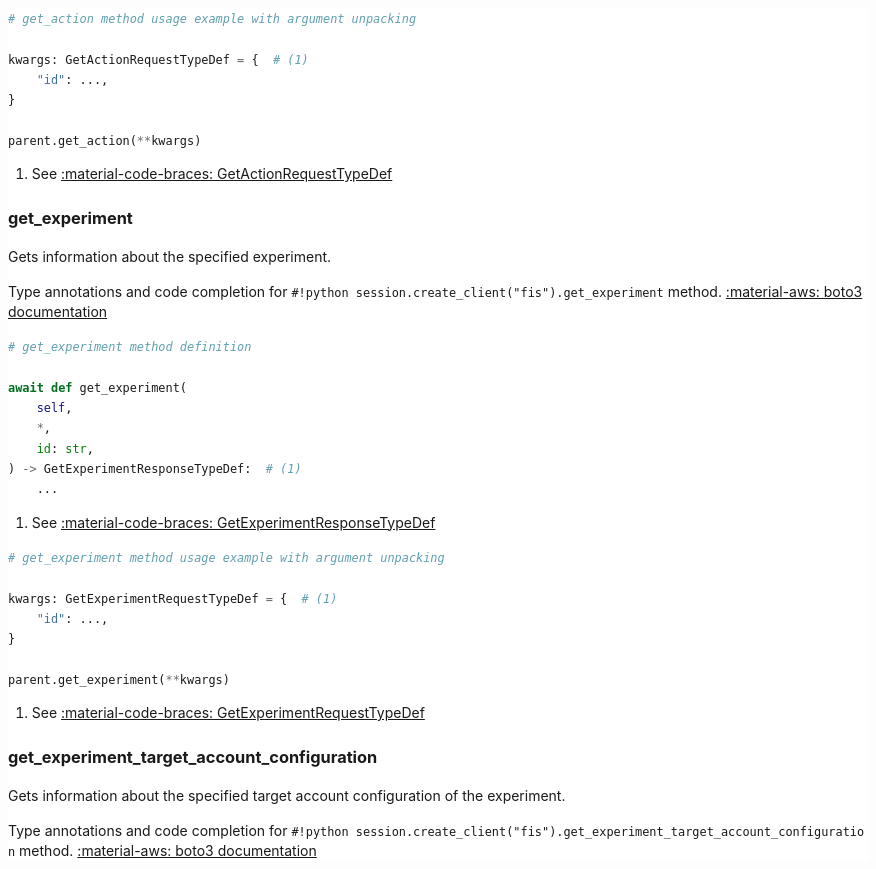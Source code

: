 
```python
# get_action method usage example with argument unpacking

kwargs: GetActionRequestTypeDef = {  # (1)
    "id": ...,
}

parent.get_action(**kwargs)
```

1. See [:material-code-braces: GetActionRequestTypeDef](./type_defs.md#getactionrequesttypedef)

### get\_experiment

Gets information about the specified experiment.

Type annotations and code completion for `#!python session.create_client("fis").get_experiment` method.
[:material-aws: boto3 documentation](https://boto3.amazonaws.com/v1/documentation/api/latest/reference/services/fis/client/get_experiment.html)

```python
# get_experiment method definition

await def get_experiment(
    self,
    *,
    id: str,
) -> GetExperimentResponseTypeDef:  # (1)
    ...
```

1. See [:material-code-braces: GetExperimentResponseTypeDef](./type_defs.md#getexperimentresponsetypedef)


```python
# get_experiment method usage example with argument unpacking

kwargs: GetExperimentRequestTypeDef = {  # (1)
    "id": ...,
}

parent.get_experiment(**kwargs)
```

1. See [:material-code-braces: GetExperimentRequestTypeDef](./type_defs.md#getexperimentrequesttypedef)

### get\_experiment\_target\_account\_configuration

Gets information about the specified target account configuration of the
experiment.

Type annotations and code completion for `#!python session.create_client("fis").get_experiment_target_account_configuration` method.
[:material-aws: boto3 documentation](https://boto3.amazonaws.com/v1/documentation/api/latest/reference/services/fis/client/get_experiment_target_account_configuration.html)

